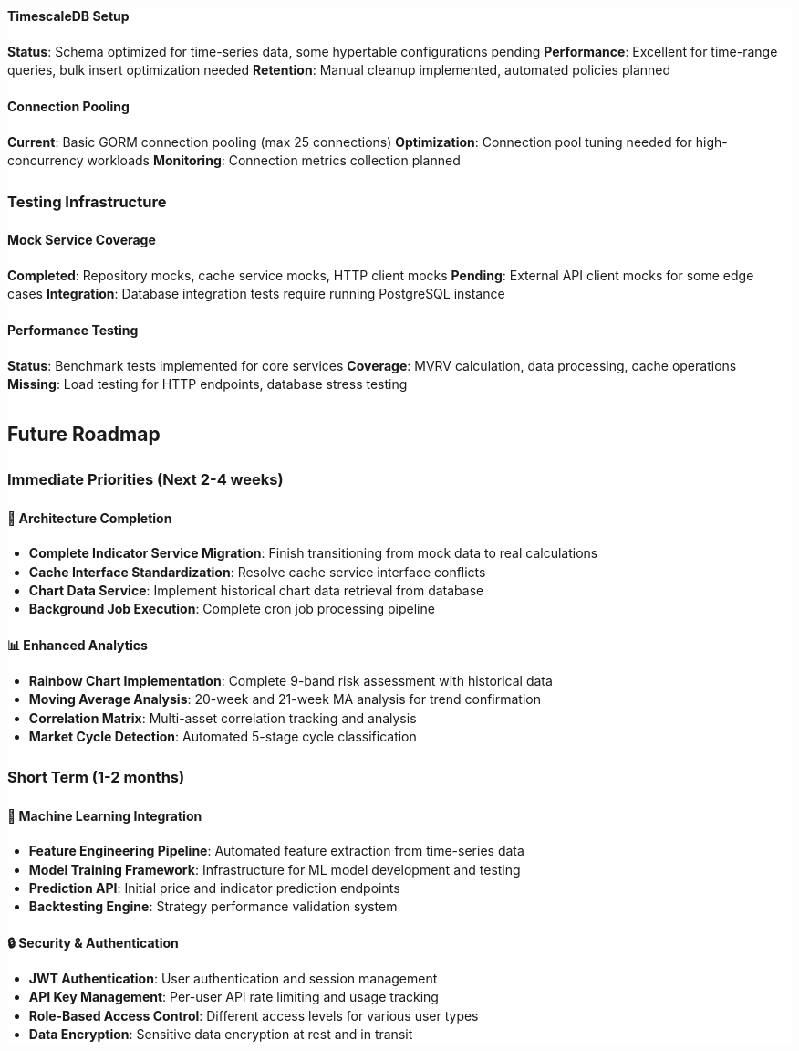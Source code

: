 #### TimescaleDB Setup
**Status**: Schema optimized for time-series data, some hypertable configurations pending
**Performance**: Excellent for time-range queries, bulk insert optimization needed
**Retention**: Manual cleanup implemented, automated policies planned

#### Connection Pooling
**Current**: Basic GORM connection pooling (max 25 connections)
**Optimization**: Connection pool tuning needed for high-concurrency workloads
**Monitoring**: Connection metrics collection planned

### Testing Infrastructure

#### Mock Service Coverage
**Completed**: Repository mocks, cache service mocks, HTTP client mocks
**Pending**: External API client mocks for some edge cases
**Integration**: Database integration tests require running PostgreSQL instance

#### Performance Testing
**Status**: Benchmark tests implemented for core services
**Coverage**: MVRV calculation, data processing, cache operations
**Missing**: Load testing for HTTP endpoints, database stress testing

## Future Roadmap

### Immediate Priorities (Next 2-4 weeks)

#### 🔧 Architecture Completion
- **Complete Indicator Service Migration**: Finish transitioning from mock data to real calculations
- **Cache Interface Standardization**: Resolve cache service interface conflicts
- **Chart Data Service**: Implement historical chart data retrieval from database
- **Background Job Execution**: Complete cron job processing pipeline

#### 📊 Enhanced Analytics
- **Rainbow Chart Implementation**: Complete 9-band risk assessment with historical data
- **Moving Average Analysis**: 20-week and 21-week MA analysis for trend confirmation
- **Correlation Matrix**: Multi-asset correlation tracking and analysis
- **Market Cycle Detection**: Automated 5-stage cycle classification

### Short Term (1-2 months)

#### 🤖 Machine Learning Integration
- **Feature Engineering Pipeline**: Automated feature extraction from time-series data
- **Model Training Framework**: Infrastructure for ML model development and testing
- **Prediction API**: Initial price and indicator prediction endpoints
- **Backtesting Engine**: Strategy performance validation system

#### 🔒 Security & Authentication
- **JWT Authentication**: User authentication and session management
- **API Key Management**: Per-user API rate limiting and usage tracking
- **Role-Based Access Control**: Different access levels for various user types
- **Data Encryption**: Sensitive data encryption at rest and in transit
